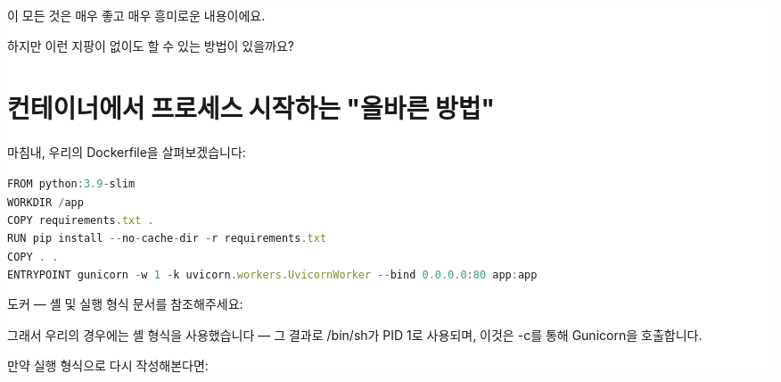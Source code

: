 
<ins class="adsbygoogle"
     style="display:block"
     data-ad-client="ca-pub-4877378276818686"
     data-ad-slot="1107185301"
     data-ad-format="auto"
     data-full-width-responsive="true"></ins>

<script>
     (adsbygoogle = window.adsbygoogle || []).push({});
</script>

이 모든 것은 매우 좋고 매우 흥미로운 내용이에요.

하지만 이런 지팡이 없이도 할 수 있는 방법이 있을까요?

# 컨테이너에서 프로세스 시작하는 "올바른 방법"

마침내, 우리의 Dockerfile을 살펴보겠습니다:



<ins class="adsbygoogle"
     style="display:block"
     data-ad-client="ca-pub-4877378276818686"
     data-ad-slot="1107185301"
     data-ad-format="auto"
     data-full-width-responsive="true"></ins>

<script>
     (adsbygoogle = window.adsbygoogle || []).push({});
</script>

```js
FROM python:3.9-slim
WORKDIR /app
COPY requirements.txt .
RUN pip install --no-cache-dir -r requirements.txt
COPY . .
ENTRYPOINT gunicorn -w 1 -k uvicorn.workers.UvicornWorker --bind 0.0.0.0:80 app:app
```

도커 — 셸 및 실행 형식 문서를 참조해주세요:

그래서 우리의 경우에는 셸 형식을 사용했습니다 — 그 결과로 /bin/sh가 PID 1로 사용되며, 이것은 -c를 통해 Gunicorn을 호출합니다.

만약 실행 형식으로 다시 작성해본다면:



<ins class="adsbygoogle"
     style="display:block"
     data-ad-client="ca-pub-4877378276818686"
     data-ad-slot="1107185301"
     data-ad-format="auto"
     data-full-width-responsive="true"></ins>

<script>
     (adsbygoogle = window.adsbygoogle || []).push({});
</script>
